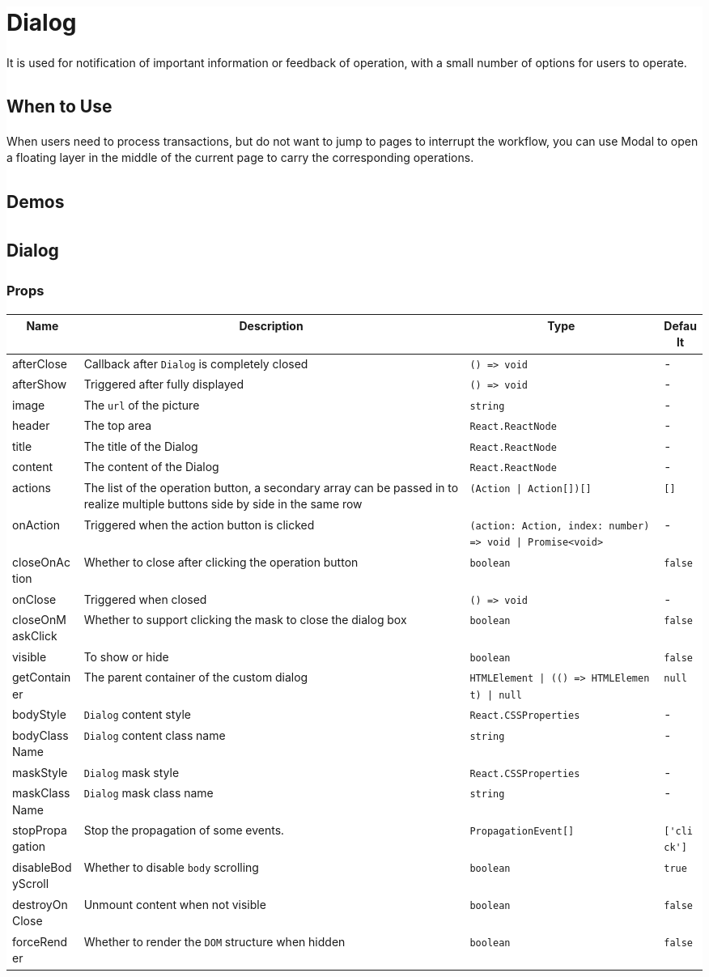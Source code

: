 # Dialog

It is used for notification of important information or feedback of operation, with a small number of options for users
to operate.

## When to Use

When users need to process transactions, but do not want to jump to pages to interrupt the workflow, you can use Modal
to open a floating layer in the middle of the current page to carry the corresponding operations.

## Demos

<code src="./demos/demo1.tsx"></code>

<code src="./demos/demo2.tsx"></code>

<code src="./demos/demo3.tsx" debug></code>

## Dialog

### Props

| Name              | Description                                                                                                                   | Type                                                       | Default     |
| ----------------- | ----------------------------------------------------------------------------------------------------------------------------- | ---------------------------------------------------------- | ----------- |
| afterClose        | Callback after `Dialog` is completely closed                                                                                  | `() => void`                                               | -           |
| afterShow         | Triggered after fully displayed                                                                                               | `() => void`                                               | -           |
| image             | The `url` of the picture                                                                                                      | `string`                                                   | -           |
| header            | The top area                                                                                                                  | `React.ReactNode`                                          | -           |
| title             | The title of the Dialog                                                                                                       | `React.ReactNode`                                          | -           |
| content           | The content of the Dialog                                                                                                     | `React.ReactNode`                                          | -           |
| actions           | The list of the operation button, a secondary array can be passed in to realize multiple buttons side by side in the same row | `(Action \| Action[])[]`                                   | `[]`        |
| onAction          | Triggered when the action button is clicked                                                                                   | `(action: Action, index: number) => void \| Promise<void>` | -           |
| closeOnAction     | Whether to close after clicking the operation button                                                                          | `boolean`                                                  | `false`     |
| onClose           | Triggered when closed                                                                                                         | `() => void`                                               | -           |
| closeOnMaskClick  | Whether to support clicking the mask to close the dialog box                                                                  | `boolean`                                                  | `false`     |
| visible           | To show or hide                                                                                                               | `boolean`                                                  | `false`     |
| getContainer      | The parent container of the custom dialog                                                                                     | `HTMLElement \| (() => HTMLElement) \| null`               | `null`      |
| bodyStyle         | `Dialog` content style                                                                                                        | `React.CSSProperties`                                      | -           |
| bodyClassName     | `Dialog` content class name                                                                                                   | `string`                                                   | -           |
| maskStyle         | `Dialog` mask style                                                                                                           | `React.CSSProperties`                                      | -           |
| maskClassName     | `Dialog` mask class name                                                                                                      | `string`                                                   | -           |
| stopPropagation   | Stop the propagation of some events.                                                                                          | `PropagationEvent[]`                                       | `['click']` |
| disableBodyScroll | Whether to disable `body` scrolling                                                                                           | `boolean`                                                  | `true`      |
| destroyOnClose    | Unmount content when not visible                                                                                              | `boolean`                                                  | `false`     |
| forceRender       | Whether to render the `DOM` structure when hidden                                                                             | `boolean`                                                  | `false`     |
